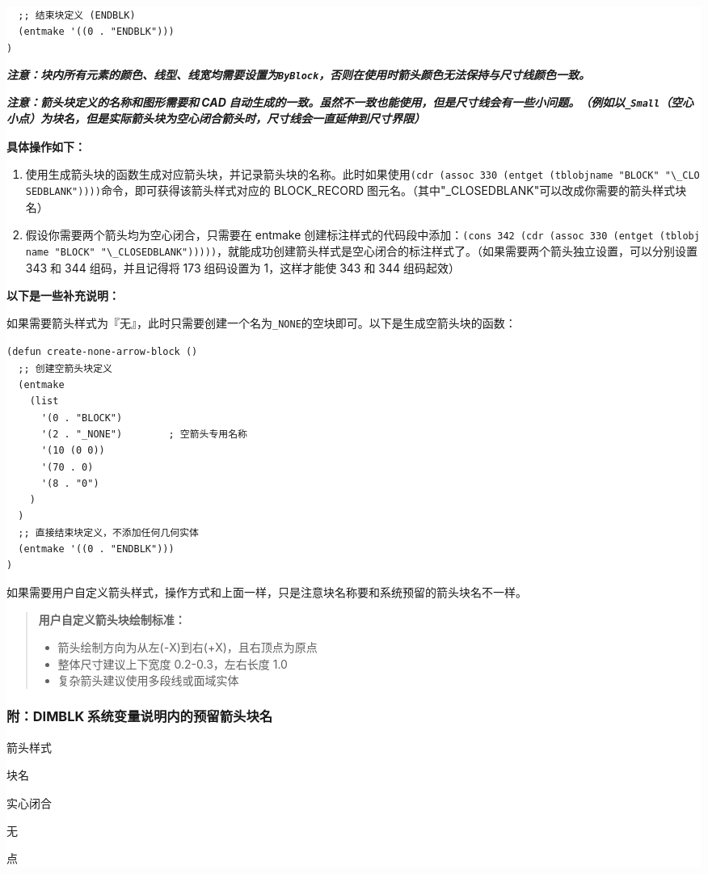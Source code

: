       ;; 结束块定义 (ENDBLK)
      (entmake '((0 . "ENDBLK")))
    )
    

**_注意：块内所有元素的颜色、线型、线宽均需要设置为`ByBlock`，否则在使用时箭头颜色无法保持与尺寸线颜色一致。_**

**_注意：箭头块定义的名称和图形需要和 CAD 自动生成的一致。虽然不一致也能使用，但是尺寸线会有一些小问题。（例如以`_Small`（空心小点）为块名，但是实际箭头块为空心闭合箭头时，尺寸线会一直延伸到尺寸界限）_**

**具体操作如下：**

1.  使用生成箭头块的函数生成对应箭头块，并记录箭头块的名称。此时如果使用`(cdr (assoc 330 (entget (tblobjname "BLOCK" "\_CLOSEDBLANK"))))`命令，即可获得该箭头样式对应的 BLOCK\_RECORD 图元名。（其中"\_CLOSEDBLANK"可以改成你需要的箭头样式块名）
    
2.  假设你需要两个箭头均为空心闭合，只需要在 entmake 创建标注样式的代码段中添加：`(cons 342 (cdr (assoc 330 (entget (tblobjname "BLOCK" "\_CLOSEDBLANK")))))`，就能成功创建箭头样式是空心闭合的标注样式了。（如果需要两个箭头独立设置，可以分别设置 343 和 344 组码，并且记得将 173 组码设置为 1，这样才能使 343 和 344 组码起效）
    

**以下是一些补充说明：**

如果需要箭头样式为『无』，此时只需要创建一个名为`_NONE`的空块即可。以下是生成空箭头块的函数：

    (defun create-none-arrow-block ()
      ;; 创建空箭头块定义
      (entmake
        (list
          '(0 . "BLOCK")
          '(2 . "_NONE")        ; 空箭头专用名称
          '(10 (0 0))
          '(70 . 0)
          '(8 . "0")
        )
      )
      ;; 直接结束块定义，不添加任何几何实体
      (entmake '((0 . "ENDBLK")))
    )
    

如果需要用户自定义箭头样式，操作方式和上面一样，只是注意块名称要和系统预留的箭头块名不一样。

> **用户自定义箭头块绘制标准：**
> 
> *   箭头绘制方向为从左(-X)到右(+X)，且右顶点为原点
> *   整体尺寸建议上下宽度 0.2-0.3，左右长度 1.0
> *   复杂箭头建议使用多段线或面域实体

### 附：DIMBLK 系统变量说明内的预留箭头块名

箭头样式

块名

实心闭合

无

点
